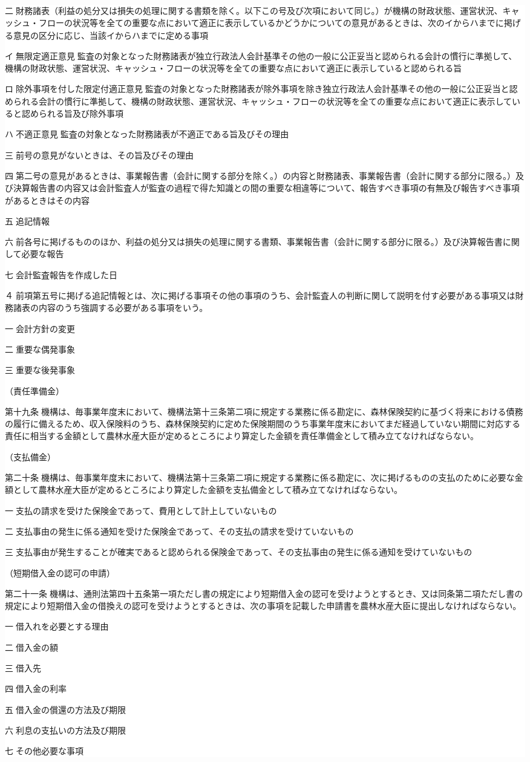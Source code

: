 二 財務諸表（利益の処分又は損失の処理に関する書類を除く。以下この号及び次項において同じ。）が機構の財政状態、運営状況、キャッシュ・フローの状況等を全ての重要な点において適正に表示しているかどうかについての意見があるときは、次のイからハまでに掲げる意見の区分に応じ、当該イからハまでに定める事項

イ 無限定適正意見 監査の対象となった財務諸表が独立行政法人会計基準その他の一般に公正妥当と認められる会計の慣行に準拠して、機構の財政状態、運営状況、キャッシュ・フローの状況等を全ての重要な点において適正に表示していると認められる旨

ロ 除外事項を付した限定付適正意見 監査の対象となった財務諸表が除外事項を除き独立行政法人会計基準その他の一般に公正妥当と認められる会計の慣行に準拠して、機構の財政状態、運営状況、キャッシュ・フローの状況等を全ての重要な点において適正に表示していると認められる旨及び除外事項

ハ 不適正意見 監査の対象となった財務諸表が不適正である旨及びその理由

三 前号の意見がないときは、その旨及びその理由

四 第二号の意見があるときは、事業報告書（会計に関する部分を除く。）の内容と財務諸表、事業報告書（会計に関する部分に限る。）及び決算報告書の内容又は会計監査人が監査の過程で得た知識との間の重要な相違等について、報告すべき事項の有無及び報告すべき事項があるときはその内容

五 追記情報

六 前各号に掲げるもののほか、利益の処分又は損失の処理に関する書類、事業報告書（会計に関する部分に限る。）及び決算報告書に関して必要な報告

七 会計監査報告を作成した日

４ 前項第五号に掲げる追記情報とは、次に掲げる事項その他の事項のうち、会計監査人の判断に関して説明を付す必要がある事項又は財務諸表の内容のうち強調する必要がある事項をいう。

一 会計方針の変更

二 重要な偶発事象

三 重要な後発事象

（責任準備金）

第十九条 機構は、毎事業年度末において、機構法第十三条第二項に規定する業務に係る勘定に、森林保険契約に基づく将来における債務の履行に備えるため、収入保険料のうち、森林保険契約に定めた保険期間のうち事業年度末においてまだ経過していない期間に対応する責任に相当する金額として農林水産大臣が定めるところにより算定した金額を責任準備金として積み立てなければならない。

（支払備金）

第二十条 機構は、毎事業年度末において、機構法第十三条第二項に規定する業務に係る勘定に、次に掲げるものの支払のために必要な金額として農林水産大臣が定めるところにより算定した金額を支払備金として積み立てなければならない。

一 支払の請求を受けた保険金であって、費用として計上していないもの

二 支払事由の発生に係る通知を受けた保険金であって、その支払の請求を受けていないもの

三 支払事由が発生することが確実であると認められる保険金であって、その支払事由の発生に係る通知を受けていないもの

（短期借入金の認可の申請）

第二十一条 機構は、通則法第四十五条第一項ただし書の規定により短期借入金の認可を受けようとするとき、又は同条第二項ただし書の規定により短期借入金の借換えの認可を受けようとするときは、次の事項を記載した申請書を農林水産大臣に提出しなければならない。

一 借入れを必要とする理由

二 借入金の額

三 借入先

四 借入金の利率

五 借入金の償還の方法及び期限

六 利息の支払いの方法及び期限

七 その他必要な事項
